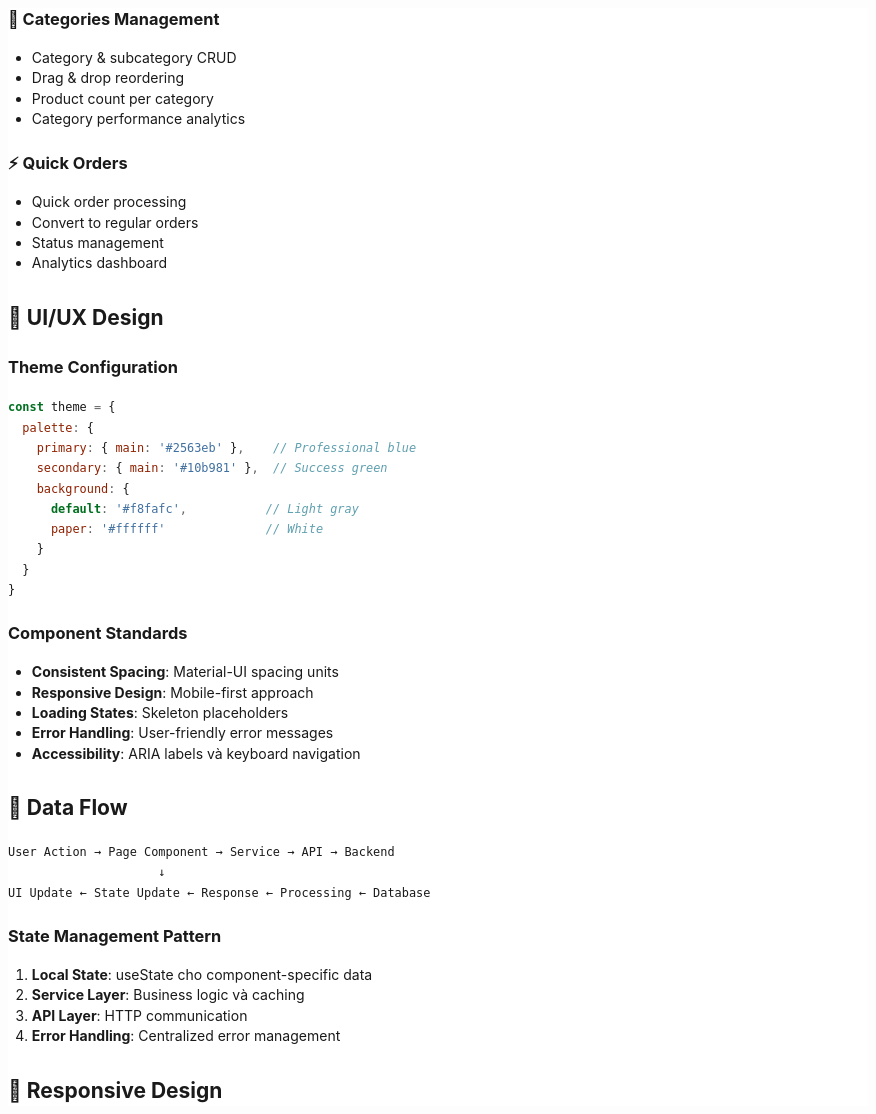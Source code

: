 ### 📂 Categories Management
- Category & subcategory CRUD
- Drag & drop reordering
- Product count per category
- Category performance analytics

### ⚡ Quick Orders
- Quick order processing
- Convert to regular orders
- Status management
- Analytics dashboard

## 🎨 UI/UX Design

### Theme Configuration
```javascript
const theme = {
  palette: {
    primary: { main: '#2563eb' },    // Professional blue
    secondary: { main: '#10b981' },  // Success green
    background: {
      default: '#f8fafc',           // Light gray
      paper: '#ffffff'              // White
    }
  }
}
```

### Component Standards
- **Consistent Spacing**: Material-UI spacing units
- **Responsive Design**: Mobile-first approach
- **Loading States**: Skeleton placeholders
- **Error Handling**: User-friendly error messages
- **Accessibility**: ARIA labels và keyboard navigation

## 🔄 Data Flow

```
User Action → Page Component → Service → API → Backend
                     ↓
UI Update ← State Update ← Response ← Processing ← Database
```

### State Management Pattern
1. **Local State**: useState cho component-specific data
2. **Service Layer**: Business logic và caching
3. **API Layer**: HTTP communication
4. **Error Handling**: Centralized error management

## 📱 Responsive Design
